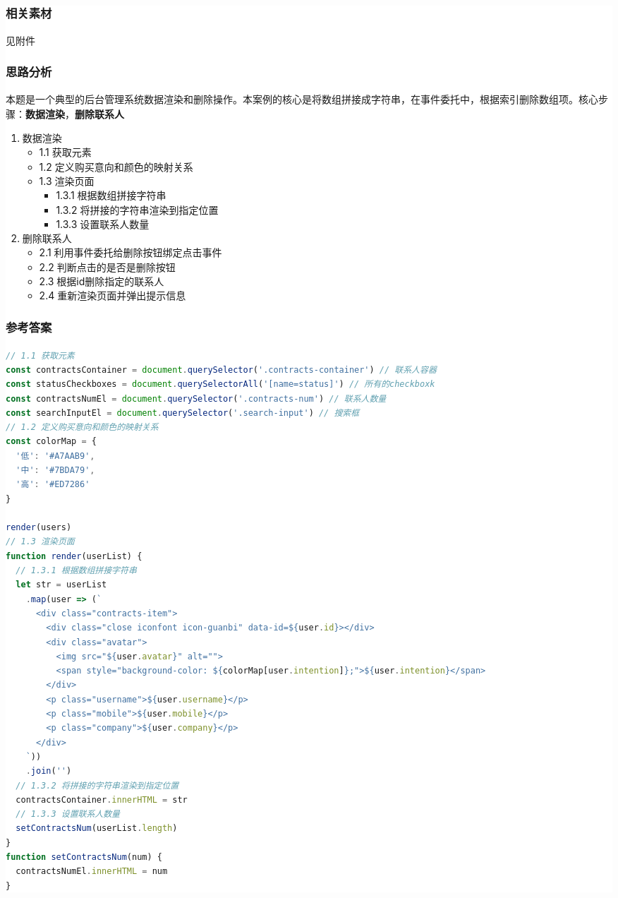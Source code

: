### 相关素材

见附件

### 思路分析

本题是一个典型的后台管理系统数据渲染和删除操作。本案例的核心是将数组拼接成字符串，在事件委托中，根据索引删除数组项。核心步骤：**数据渲染**，**删除联系人**

1. 数据渲染
   * 1.1 获取元素
   * 1.2 定义购买意向和颜色的映射关系
   * 1.3 渲染页面
     * 1.3.1 根据数组拼接字符串
     * 1.3.2 将拼接的字符串渲染到指定位置
     * 1.3.3 设置联系人数量
2. 删除联系人
   * 2.1 利用事件委托给删除按钮绑定点击事件
   * 2.2 判断点击的是否是删除按钮
   * 2.3 根据id删除指定的联系人
   * 2.4 重新渲染页面并弹出提示信息


### 参考答案

```js
// 1.1 获取元素
const contractsContainer = document.querySelector('.contracts-container') // 联系人容器
const statusCheckboxes = document.querySelectorAll('[name=status]') // 所有的checkboxk
const contractsNumEl = document.querySelector('.contracts-num') // 联系人数量
const searchInputEl = document.querySelector('.search-input') // 搜索框
// 1.2 定义购买意向和颜色的映射关系
const colorMap = {
  '低': '#A7AAB9',
  '中': '#7BDA79',
  '高': '#ED7286'
}

render(users)
// 1.3 渲染页面
function render(userList) {
  // 1.3.1 根据数组拼接字符串
  let str = userList
    .map(user => (`
      <div class="contracts-item">
        <div class="close iconfont icon-guanbi" data-id=${user.id}></div>
        <div class="avatar">
          <img src="${user.avatar}" alt="">
          <span style="background-color: ${colorMap[user.intention]};">${user.intention}</span>
        </div>
        <p class="username">${user.username}</p>
        <p class="mobile">${user.mobile}</p>
        <p class="company">${user.company}</p>
      </div>
    `))
    .join('')
  // 1.3.2 将拼接的字符串渲染到指定位置
  contractsContainer.innerHTML = str
  // 1.3.3 设置联系人数量
  setContractsNum(userList.length)
}
function setContractsNum(num) {
  contractsNumEl.innerHTML = num
}


```